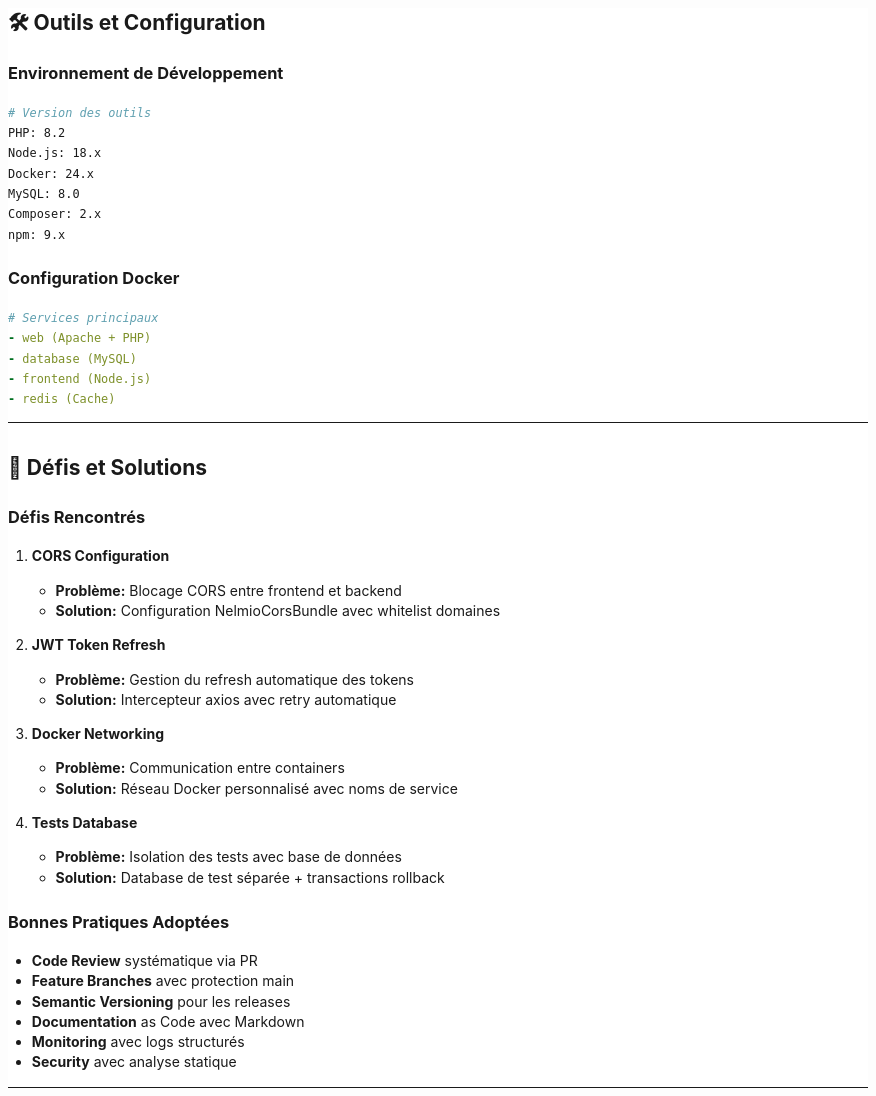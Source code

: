 
## 🛠️ Outils et Configuration

### Environnement de Développement
```bash
# Version des outils
PHP: 8.2
Node.js: 18.x
Docker: 24.x
MySQL: 8.0
Composer: 2.x
npm: 9.x
```

### Configuration Docker
```yaml
# Services principaux
- web (Apache + PHP)
- database (MySQL)
- frontend (Node.js)
- redis (Cache)
```

---

## 🐛 Défis et Solutions

### Défis Rencontrés

1. **CORS Configuration**
   - **Problème:** Blocage CORS entre frontend et backend
   - **Solution:** Configuration NelmioCorsBundle avec whitelist domaines

2. **JWT Token Refresh**
   - **Problème:** Gestion du refresh automatique des tokens
   - **Solution:** Intercepteur axios avec retry automatique

3. **Docker Networking**
   - **Problème:** Communication entre containers
   - **Solution:** Réseau Docker personnalisé avec noms de service

4. **Tests Database**
   - **Problème:** Isolation des tests avec base de données
   - **Solution:** Database de test séparée + transactions rollback

### Bonnes Pratiques Adoptées

- **Code Review** systématique via PR
- **Feature Branches** avec protection main
- **Semantic Versioning** pour les releases
- **Documentation** as Code avec Markdown
- **Monitoring** avec logs structurés
- **Security** avec analyse statique

---